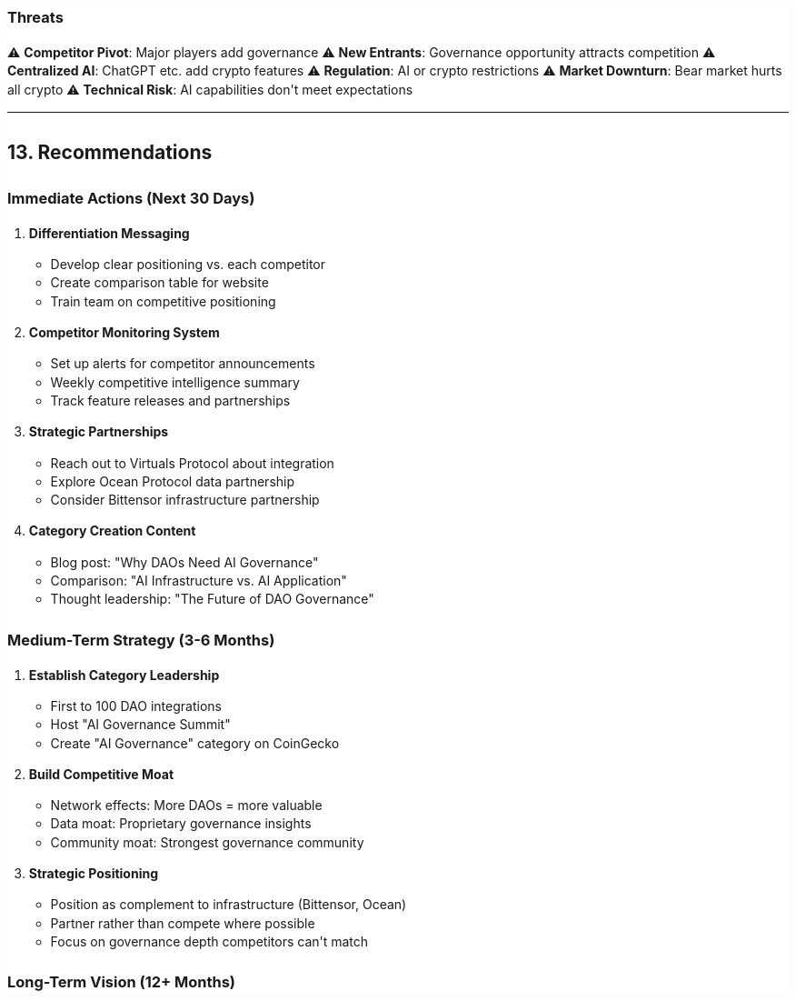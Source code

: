 ### Threats
⚠️ **Competitor Pivot**: Major players add governance
⚠️ **New Entrants**: Governance opportunity attracts competition
⚠️ **Centralized AI**: ChatGPT etc. add crypto features
⚠️ **Regulation**: AI or crypto restrictions
⚠️ **Market Downturn**: Bear market hurts all crypto
⚠️ **Technical Risk**: AI capabilities don't meet expectations

---

## 13. Recommendations

### Immediate Actions (Next 30 Days)

1. **Differentiation Messaging**
   - Develop clear positioning vs. each competitor
   - Create comparison table for website
   - Train team on competitive positioning

2. **Competitor Monitoring System**
   - Set up alerts for competitor announcements
   - Weekly competitive intelligence summary
   - Track feature releases and partnerships

3. **Strategic Partnerships**
   - Reach out to Virtuals Protocol about integration
   - Explore Ocean Protocol data partnership
   - Consider Bittensor infrastructure partnership

4. **Category Creation Content**
   - Blog post: "Why DAOs Need AI Governance"
   - Comparison: "AI Infrastructure vs. AI Application"
   - Thought leadership: "The Future of DAO Governance"

### Medium-Term Strategy (3-6 Months)

1. **Establish Category Leadership**
   - First to 100 DAO integrations
   - Host "AI Governance Summit"
   - Create "AI Governance" category on CoinGecko

2. **Build Competitive Moat**
   - Network effects: More DAOs = more valuable
   - Data moat: Proprietary governance insights
   - Community moat: Strongest governance community

3. **Strategic Positioning**
   - Position as complement to infrastructure (Bittensor, Ocean)
   - Partner rather than compete where possible
   - Focus on governance depth competitors can't match

### Long-Term Vision (12+ Months)
